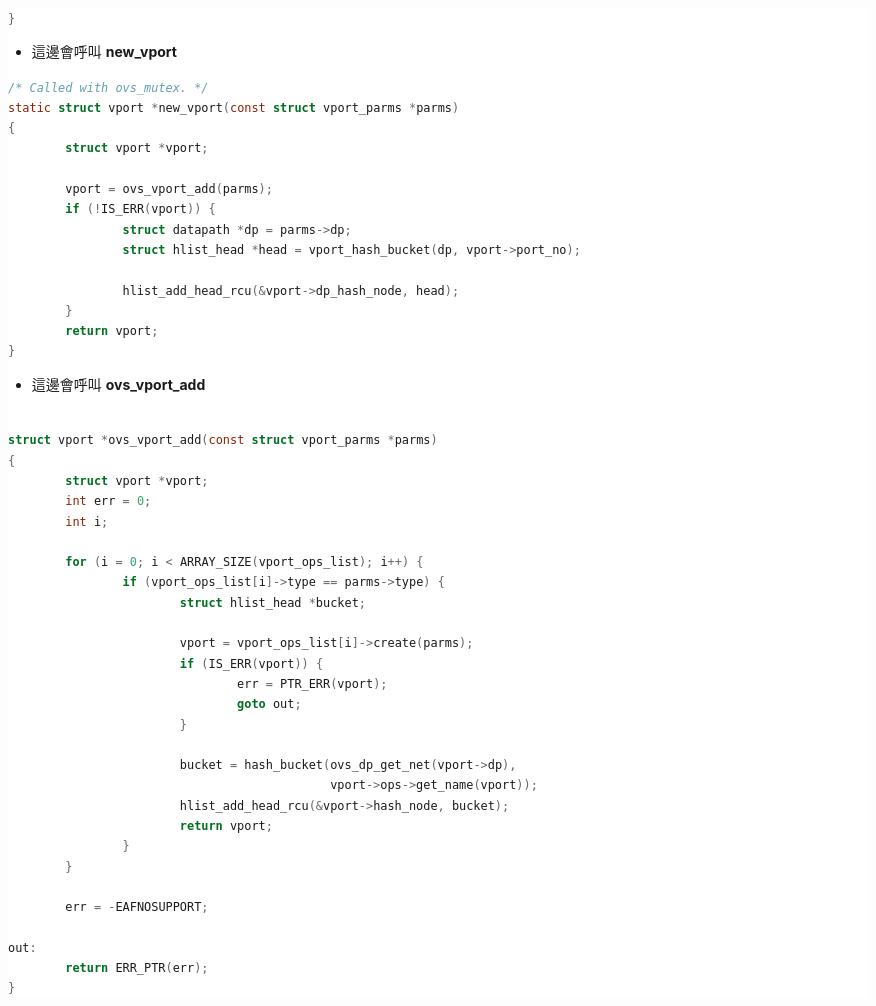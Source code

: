 ``` c
}

```
- 這邊會呼叫 **new_vport**

``` c
/* Called with ovs_mutex. */
static struct vport *new_vport(const struct vport_parms *parms)
{
        struct vport *vport;

        vport = ovs_vport_add(parms);
        if (!IS_ERR(vport)) {
                struct datapath *dp = parms->dp;
                struct hlist_head *head = vport_hash_bucket(dp, vport->port_no);

                hlist_add_head_rcu(&vport->dp_hash_node, head);
        }
        return vport;
}

```

- 這邊會呼叫 **ovs_vport_add**


``` c

struct vport *ovs_vport_add(const struct vport_parms *parms)
{
        struct vport *vport;
        int err = 0;
        int i;

        for (i = 0; i < ARRAY_SIZE(vport_ops_list); i++) {
                if (vport_ops_list[i]->type == parms->type) {
                        struct hlist_head *bucket;

                        vport = vport_ops_list[i]->create(parms);
                        if (IS_ERR(vport)) {
                                err = PTR_ERR(vport);
                                goto out;
                        }

                        bucket = hash_bucket(ovs_dp_get_net(vport->dp),
                                             vport->ops->get_name(vport));
                        hlist_add_head_rcu(&vport->hash_node, bucket);
                        return vport;
                }
        }

        err = -EAFNOSUPPORT;

out:
        return ERR_PTR(err);
}
```
